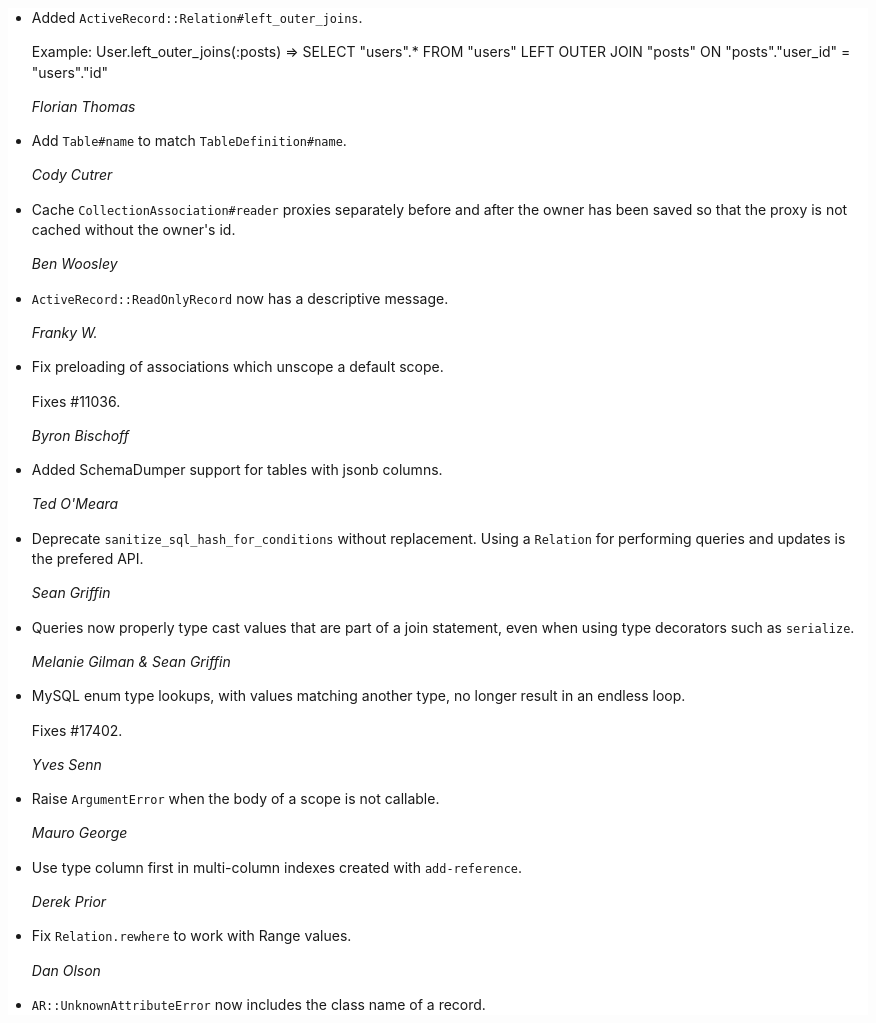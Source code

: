 *   Added `ActiveRecord::Relation#left_outer_joins`.

    Example:
        User.left_outer_joins(:posts)
        => SELECT "users".* FROM "users" LEFT OUTER JOIN "posts" ON
           "posts"."user_id" = "users"."id"

    *Florian Thomas*

*   Add `Table#name` to match `TableDefinition#name`.

    *Cody Cutrer*

*   Cache `CollectionAssociation#reader` proxies separately before and after
    the owner has been saved so that the proxy is not cached without the
    owner's id.

    *Ben Woosley*

*   `ActiveRecord::ReadOnlyRecord` now has a descriptive message.

    *Franky W.*

*   Fix preloading of associations which unscope a default scope.

    Fixes #11036.

    *Byron Bischoff*

*   Added SchemaDumper support for tables with jsonb columns.

    *Ted O'Meara*

*   Deprecate `sanitize_sql_hash_for_conditions` without replacement. Using a
    `Relation` for performing queries and updates is the prefered API.

    *Sean Griffin*

*   Queries now properly type cast values that are part of a join statement,
    even when using type decorators such as `serialize`.

    *Melanie Gilman & Sean Griffin*

*   MySQL enum type lookups, with values matching another type, no longer result
    in an endless loop.

    Fixes #17402.

    *Yves Senn*

*   Raise `ArgumentError` when the body of a scope is not callable.

    *Mauro George*

*   Use type column first in multi-column indexes created with `add-reference`.

    *Derek Prior*

*   Fix `Relation.rewhere` to work with Range values.

    *Dan Olson*

*   `AR::UnknownAttributeError` now includes the class name of a record.
